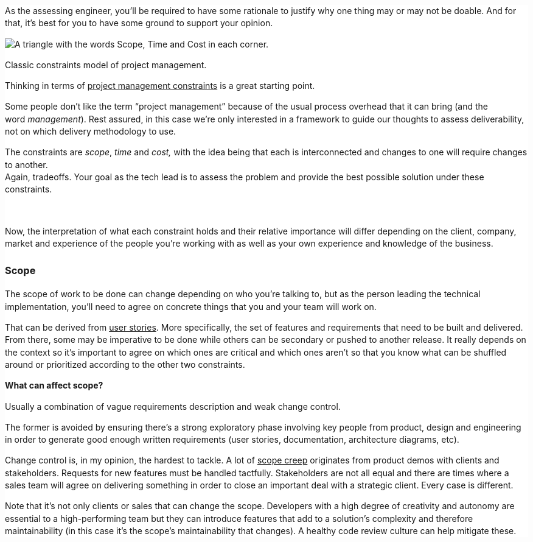 As the assessing engineer, you’ll be required to have some rationale to justify why one thing may or may not be doable. And for that, it’s best for you to have some ground to support your opinion.

![A triangle with the words Scope, Time and Cost in each corner.](/images/uploads/constraints.png 'Classic constraints model of project management.')

<p class="u-ImageDescription">Classic constraints model of project management.</p>

Thinking in terms of [](https://en.wikipedia.org/wiki/Project_management_triangle#Activity_resource_estimating)<a href="https://en.wikipedia.org/wiki/Project_management_triangle#Activity_resource_estimating" target="_blank">project management constraints</a> is a great starting point.

Some people don’t like the term “project management” because of the usual process overhead that it can bring (and the word *management*). Rest assured, in this case we’re only interested in a framework to guide our thoughts to assess deliverability, not on which delivery methodology to use.

The constraints are *scope*, *time* and *cost,* with the idea being that each is interconnected and changes to one will require changes to another.\
Again, tradeoffs. Your goal as the tech lead is to assess the problem and provide the best possible solution under these constraints.

<br>

Now, the interpretation of what each constraint holds and their relative importance will differ depending on the client, company, market and experience of the people you’re working with as well as your own experience and knowledge of the business.

### Scope

The scope of work to be done can change depending on who you’re talking to, but as the person leading the technical implementation, you’ll need to agree on concrete things that you and your team will work on.

That can be derived from <a href="https://en.wikipedia.org/wiki/User_story" target="_blank">user stories</a>. More specifically, the set of features and requirements that need to be built and delivered. From there, some may be imperative to be done while others can be secondary or pushed to another release. It really depends on the context so it’s important to agree on which ones are critical and which ones aren’t so that you know what can be shuffled around or prioritized according to the other two constraints.

<section>

**What can affect scope?**

Usually a combination of vague requirements description and weak change control.

The former is avoided by ensuring there’s a strong exploratory phase involving key people from product, design and engineering in order to generate good enough written requirements (user stories, documentation, architecture diagrams, etc).

Change control is, in my opinion, the hardest to tackle. A lot of <a href="https://en.wikipedia.org/wiki/Scope_creep" target="_blank">scope creep</a> originates from product demos with clients and stakeholders. Requests for new features must be handled tactfully. Stakeholders are not all equal and there are times where a sales team will agree on delivering something in order to close an important deal with a strategic client. Every case is different.

Note that it’s not only clients or sales that can change the scope.
Developers with a high degree of creativity and autonomy are essential to a high-performing team but they can introduce features that add to a solution’s complexity and therefore maintainability (in this case it’s the scope’s maintainability that changes). A healthy code review culture can help mitigate these.
